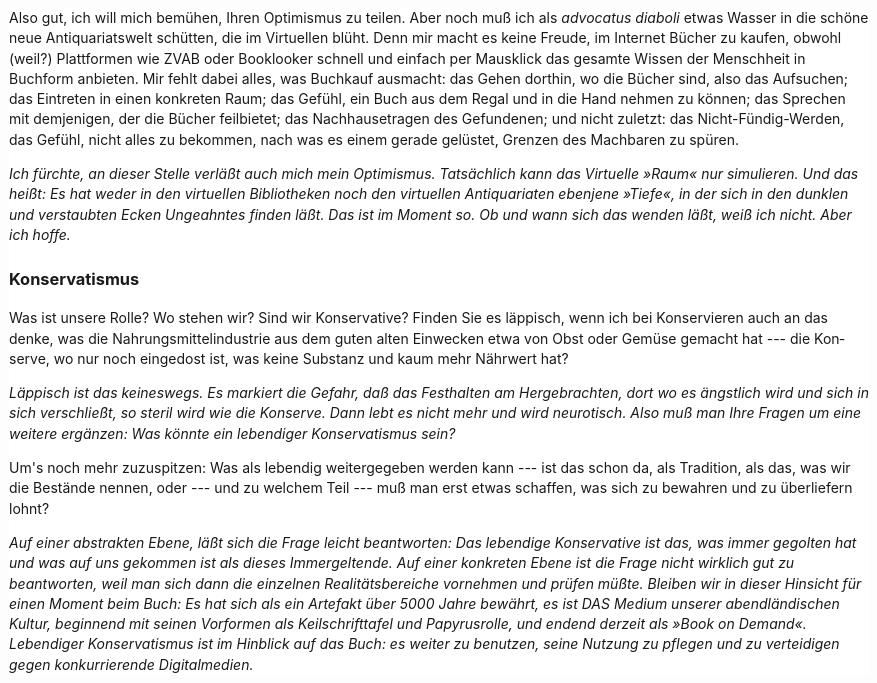 Also gut, ich will mich bemühen, Ihren Optimismus zu teilen. Aber
noch muß ich als *advocatus diaboli* etwas Wasser in die schöne
neue Antiquariatswelt schütten, die im Virtuellen blüht. Denn mir
macht es keine Freude, im Internet Bücher zu kaufen, obwohl
(weil?) Plattformen wie ZVAB oder Booklooker schnell und einfach
per Mausklick das gesamte Wissen der Menschheit in Buchform
anbieten. Mir fehlt dabei alles, was Buchkauf ausmacht: das Gehen
dorthin, wo die Bücher sind, also das Aufsuchen; das Eintreten in
einen konkreten Raum; das Gefühl, ein Buch aus dem Regal und in
die Hand nehmen zu können; das Sprechen mit demjenigen, der die
Bücher feilbietet; das Nachhausetragen des Gefundenen; und nicht
zuletzt: das Nicht-Fündig-Werden, das Gefühl, nicht alles zu
bekommen, nach was es einem gerade gelüstet, Grenzen des
Machbaren zu spüren.

*Ich fürchte, an dieser Stelle verläßt auch mich mein Optimismus.
Tatsächlich kann das Virtuelle »Raum« nur simulieren. Und das
heißt: Es hat weder in den virtuellen Bibliotheken noch den
virtuellen Antiquariaten ebenjene »Tiefe«, in der sich in den
dunklen und verstaubten Ecken Ungeahntes finden läßt. Das ist im
Moment so. Ob und wann sich das wenden läßt, weiß ich nicht. Aber
ich hoffe.*

### Konservatismus

Was ist unsere Rolle? Wo stehen wir? Sind wir Konservative?
Finden Sie es läppisch, wenn ich bei Konservieren auch an das
denke, was die Nahrungsmittelindustrie aus dem guten alten
Einwecken etwa von Obst oder Gemüse gemacht hat --- die
Kon­serve, wo nur noch eingedost ist, was keine Substanz und kaum
mehr Nährwert hat?

*Läppisch ist das keineswegs. Es markiert die Gefahr, daß das
Festhalten am Hergebrachten, dort wo es ängstlich wird und sich
in sich verschließt, so steril wird wie die Konserve. Dann lebt
es nicht mehr und wird neurotisch. Also muß man Ihre Fragen um
eine weitere ergänzen: Was könnte ein lebendiger Konservatismus
sein?*

Um's noch mehr zuzuspitzen: Was als lebendig weitergegeben werden
kann --- ist das schon da, als Tradition, als das, was wir die
Bestände nennen, oder --- und zu welchem Teil --- muß man erst
etwas schaffen, was sich zu bewahren und zu überliefern lohnt?

*Auf einer abstrakten Ebene, läßt sich die Frage leicht
beantworten: Das lebendige Konservative ist das, was immer
gegolten hat und was auf uns gekommen ist als dieses
Immergeltende. Auf einer konkreten Ebene ist die Frage nicht
wirklich gut zu beantworten, weil man sich dann die einzelnen
Realitätsbereiche vornehmen und prüfen müßte. Bleiben wir in
dieser Hinsicht für einen Moment beim Buch: Es hat sich als ein
Artefakt über 5000 Jahre bewährt, es ist DAS Medium unserer
abend­ländischen Kultur, beginnend mit seinen Vorformen als
Keilschrifttafel und Papyrus­rolle, und endend derzeit als »Book
on Demand«. Lebendiger Konservatismus ist im Hinblick auf das
Buch: es weiter zu benutzen, seine Nutzung zu pflegen und zu
verteidigen gegen konkurrierende Digitalmedien.*
